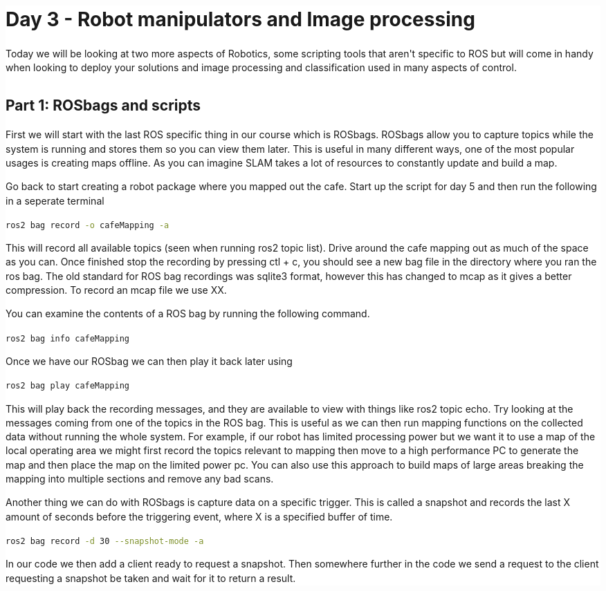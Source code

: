 # Day 3 - Robot manipulators and Image processing

Today we will be looking at two more aspects of Robotics, some scripting tools that aren't specific to ROS but will come in handy when looking to deploy your solutions and image processing and classification used in many aspects of control.

## Part 1: ROSbags and scripts

First we will start with the last ROS specific thing in our course which is ROSbags. ROSbags allow you to capture topics while the system is running and stores them so you can view them later. This is useful in many different ways, one of the most popular usages is creating maps offline. As you can imagine SLAM takes a lot of resources to constantly update and build a map.

Go back to start creating a robot package where you mapped out the cafe. Start up the script for day 5 and then run the following in a seperate terminal

```sh
ros2 bag record -o cafeMapping -a
```

This will record all available topics (seen when running ros2 topic list). Drive around the cafe mapping out as much of the space as you can. Once finished stop the recording by pressing ctl + c, you should see a new bag file in the directory where you ran the ros bag. The old standard for ROS bag recordings was sqlite3 format, however this has changed to mcap as it gives a better compression. To record an mcap file we use XX.

You can examine the contents of a ROS bag by running the following command.

```sh
ros2 bag info cafeMapping
```

Once we have our ROSbag we can then play it back later using

```sh
ros2 bag play cafeMapping
```

This will play back the recording messages, and they are available to view with things like ros2 topic echo. Try looking at the messages coming from one of the topics in the ROS bag. This is useful as we can then run mapping functions on the collected data without running the whole system. For example, if our robot has limited processing power but we want it to use a map of the local operating area we might first record the topics relevant to mapping then move to a high performance PC to generate the map and then place the map on the limited power pc. You can also use this approach to build maps of large areas breaking the mapping into multiple sections and remove any bad scans.

Another thing we can do with ROSbags is capture data on a specific trigger. This is called a snapshot and records the last X amount of seconds before the triggering event, where X is a specified buffer of time.

```sh
ros2 bag record -d 30 --snapshot-mode -a
```

In our code we then add a client ready to request a snapshot. Then somewhere further in the code we send a request to the client requesting a snapshot be taken and wait for it to return a result.
